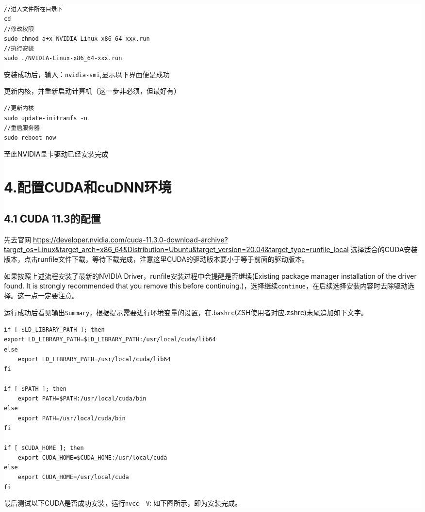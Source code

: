     //进入文件所在目录下
    cd 
    //修改权限
    sudo chmod a+x NVIDIA-Linux-x86_64-xxx.run
    //执行安装
    sudo ./NVIDIA-Linux-x86_64-xxx.run

安装成功后，输入：`nvidia-smi`,显示以下界面便是成功

更新内核，并重新启动计算机（这一步非必须，但最好有）

    //更新内核
    sudo update-initramfs -u
    //重启服务器
    sudo reboot now

至此NVIDIA显卡驱动已经安装完成

# 4.配置CUDA和cuDNN环境
## 4.1 CUDA 11.3的配置

先去官网 <https://developer.nvidia.com/cuda-11.3.0-download-archive?target_os=Linux&target_arch=x86_64&Distribution=Ubuntu&target_version=20.04&target_type=runfile_local> 选择适合的CUDA安装版本，点击runfile文件下载，等待下载完成，注意这里CUDA的驱动版本要小于等于前面的驱动版本。

如果按照上述流程安装了最新的NVIDIA Driver，runfile安装过程中会提醒是否继续(Existing package manager installation of the driver found. It is strongly recommended that you remove this before continuing.)，选择继续​`​continue​​`，在后续选择安装内容时去除驱动选择。这一点一定要注意。

运行成功后看见输出`Summary`，根据提示需要进行​​环境变量的设置​​，在.`bashrc`(ZSH使用者对应.zshrc)末尾追加如下文字。
```
if [ $LD_LIBRARY_PATH ]; then
export LD_LIBRARY_PATH=$LD_LIBRARY_PATH:/usr/local/cuda/lib64
else
    export LD_LIBRARY_PATH=/usr/local/cuda/lib64
fi

if [ $PATH ]; then
    export PATH=$PATH:/usr/local/cuda/bin
else
    export PATH=/usr/local/cuda/bin
fi

if [ $CUDA_HOME ]; then
    export CUDA_HOME=$CUDA_HOME:/usr/local/cuda
else
    export CUDA_HOME=/usr/local/cuda
fi
```

最后测试以下CUDA是否成功安装，运行`​​nvcc -V​`​:
如下图所示，即为安装完成。
